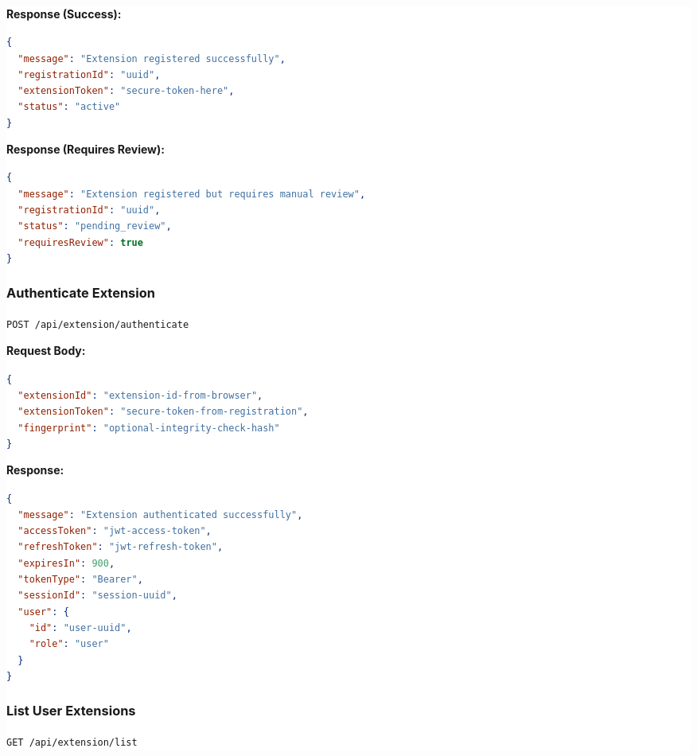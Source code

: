 ```json
```

**Response (Success):**
```json
{
  "message": "Extension registered successfully",
  "registrationId": "uuid",
  "extensionToken": "secure-token-here",
  "status": "active"
}
```

**Response (Requires Review):**
```json
{
  "message": "Extension registered but requires manual review",
  "registrationId": "uuid",
  "status": "pending_review",
  "requiresReview": true
}
```

### Authenticate Extension
```
POST /api/extension/authenticate
```

**Request Body:**
```json
{
  "extensionId": "extension-id-from-browser",
  "extensionToken": "secure-token-from-registration",
  "fingerprint": "optional-integrity-check-hash"
}
```

**Response:**
```json
{
  "message": "Extension authenticated successfully",
  "accessToken": "jwt-access-token",
  "refreshToken": "jwt-refresh-token",
  "expiresIn": 900,
  "tokenType": "Bearer",
  "sessionId": "session-uuid",
  "user": {
    "id": "user-uuid",
    "role": "user"
  }
}
```

### List User Extensions
```
GET /api/extension/list
```
